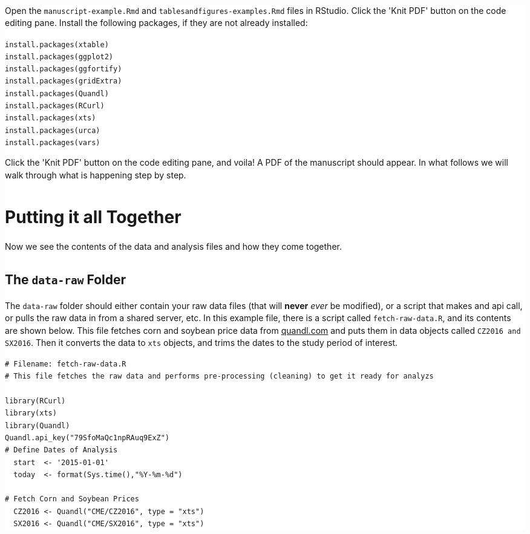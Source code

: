 Open the `manuscript-example.Rmd` and `tablesandfigures-examples.Rmd`
files in RStudio. Click the 'Knit PDF' button on the code editing pane.
Install the following packages, if they are not already installed:

    install.packages(xtable)
    install.packages(ggplot2)
    install.packages(ggfortify)
    install.packages(gridExtra)
    install.packages(Quandl)
    install.packages(RCurl)
    install.packages(xts)
    install.packages(urca)
    install.packages(vars)

Click the 'Knit PDF' button on the code editing pane, and voila! A PDF
of the manuscript should appear. In what follows we will walk through
what is happening step by step.

Putting it all Together
=======================

Now we see the contents of the data and analysis files and how they come
together.

The `data-raw` Folder
---------------------

The `data-raw` folder should either contain your raw data files (that
will **never** *ever* be modified), or a script that makes and api call,
or pulls the raw data in from a shared server, etc. In this example
file, there is a script called `fetch-raw-data.R`, and its contents are
shown below. This file fetches corn and soybean price data from
[quandl.com](quandl.com) and puts them in data objects called
`CZ2016 and SX2016`. Then it converts the data to `xts` objects, and
trims the dates to the study period of interest.

    # Filename: fetch-raw-data.R
    # This file fetches the raw data and performs pre-processing (cleaning) to get it ready for analyzs

    library(RCurl)
    library(xts)
    library(Quandl)
    Quandl.api_key("79SfoMaQc1npRAuq9ExZ")
    # Define Dates of Analysis
      start  <- '2015-01-01'
      today  <- format(Sys.time(),"%Y-%m-%d")

    # Fetch Corn and Soybean Prices
      CZ2016 <- Quandl("CME/CZ2016", type = "xts")
      SX2016 <- Quandl("CME/SX2016", type = "xts")
